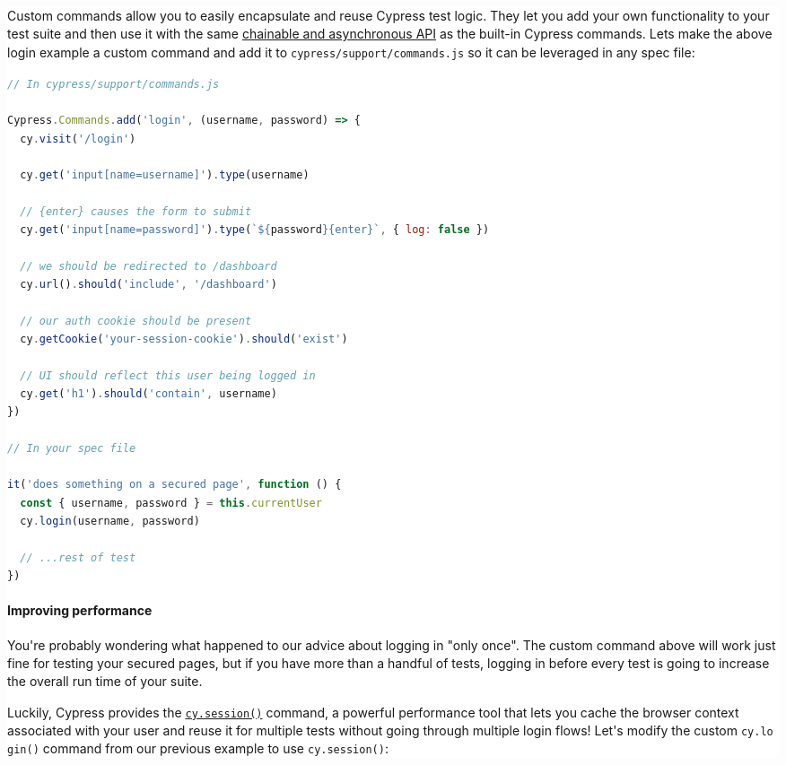 Custom commands allow you to easily encapsulate and reuse Cypress test logic.
They let you add your own functionality to your test suite and then use it with
the same
[chainable and asynchronous API](/guides/core-concepts/introduction-to-cypress#The-Cypress-Command-Queue)
as the built-in Cypress commands. Lets make the above login example a custom
command and add it to `cypress/support/commands.js` so it can be leveraged in
any spec file:

```js
// In cypress/support/commands.js

Cypress.Commands.add('login', (username, password) => {
  cy.visit('/login')

  cy.get('input[name=username]').type(username)

  // {enter} causes the form to submit
  cy.get('input[name=password]').type(`${password}{enter}`, { log: false })

  // we should be redirected to /dashboard
  cy.url().should('include', '/dashboard')

  // our auth cookie should be present
  cy.getCookie('your-session-cookie').should('exist')

  // UI should reflect this user being logged in
  cy.get('h1').should('contain', username)
})

// In your spec file

it('does something on a secured page', function () {
  const { username, password } = this.currentUser
  cy.login(username, password)

  // ...rest of test
})
```

#### Improving performance

You're probably wondering what happened to our advice about logging in "only
once". The custom command above will work just fine for testing your secured
pages, but if you have more than a handful of tests, logging in before every
test is going to increase the overall run time of your suite.

Luckily, Cypress provides the [`cy.session()`](/api/commands/session) command, a
powerful performance tool that lets you cache the browser context associated
with your user and reuse it for multiple tests without going through multiple
login flows! Let's modify the custom `cy.login()` command from our previous
example to use `cy.session()`:
